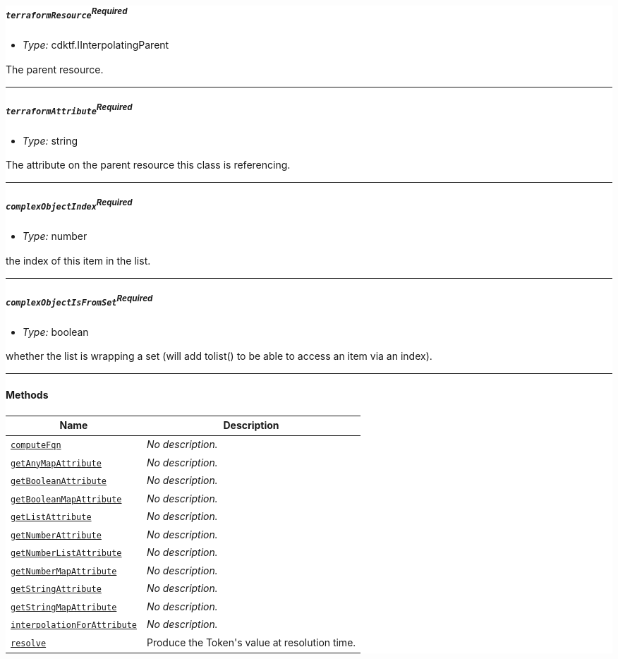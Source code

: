 
##### `terraformResource`<sup>Required</sup> <a name="terraformResource" id="@cdktf/provider-pagerduty.escalationPolicy.EscalationPolicyRuleOutputReference.Initializer.parameter.terraformResource"></a>

- *Type:* cdktf.IInterpolatingParent

The parent resource.

---

##### `terraformAttribute`<sup>Required</sup> <a name="terraformAttribute" id="@cdktf/provider-pagerduty.escalationPolicy.EscalationPolicyRuleOutputReference.Initializer.parameter.terraformAttribute"></a>

- *Type:* string

The attribute on the parent resource this class is referencing.

---

##### `complexObjectIndex`<sup>Required</sup> <a name="complexObjectIndex" id="@cdktf/provider-pagerduty.escalationPolicy.EscalationPolicyRuleOutputReference.Initializer.parameter.complexObjectIndex"></a>

- *Type:* number

the index of this item in the list.

---

##### `complexObjectIsFromSet`<sup>Required</sup> <a name="complexObjectIsFromSet" id="@cdktf/provider-pagerduty.escalationPolicy.EscalationPolicyRuleOutputReference.Initializer.parameter.complexObjectIsFromSet"></a>

- *Type:* boolean

whether the list is wrapping a set (will add tolist() to be able to access an item via an index).

---

#### Methods <a name="Methods" id="Methods"></a>

| **Name** | **Description** |
| --- | --- |
| <code><a href="#@cdktf/provider-pagerduty.escalationPolicy.EscalationPolicyRuleOutputReference.computeFqn">computeFqn</a></code> | *No description.* |
| <code><a href="#@cdktf/provider-pagerduty.escalationPolicy.EscalationPolicyRuleOutputReference.getAnyMapAttribute">getAnyMapAttribute</a></code> | *No description.* |
| <code><a href="#@cdktf/provider-pagerduty.escalationPolicy.EscalationPolicyRuleOutputReference.getBooleanAttribute">getBooleanAttribute</a></code> | *No description.* |
| <code><a href="#@cdktf/provider-pagerduty.escalationPolicy.EscalationPolicyRuleOutputReference.getBooleanMapAttribute">getBooleanMapAttribute</a></code> | *No description.* |
| <code><a href="#@cdktf/provider-pagerduty.escalationPolicy.EscalationPolicyRuleOutputReference.getListAttribute">getListAttribute</a></code> | *No description.* |
| <code><a href="#@cdktf/provider-pagerduty.escalationPolicy.EscalationPolicyRuleOutputReference.getNumberAttribute">getNumberAttribute</a></code> | *No description.* |
| <code><a href="#@cdktf/provider-pagerduty.escalationPolicy.EscalationPolicyRuleOutputReference.getNumberListAttribute">getNumberListAttribute</a></code> | *No description.* |
| <code><a href="#@cdktf/provider-pagerduty.escalationPolicy.EscalationPolicyRuleOutputReference.getNumberMapAttribute">getNumberMapAttribute</a></code> | *No description.* |
| <code><a href="#@cdktf/provider-pagerduty.escalationPolicy.EscalationPolicyRuleOutputReference.getStringAttribute">getStringAttribute</a></code> | *No description.* |
| <code><a href="#@cdktf/provider-pagerduty.escalationPolicy.EscalationPolicyRuleOutputReference.getStringMapAttribute">getStringMapAttribute</a></code> | *No description.* |
| <code><a href="#@cdktf/provider-pagerduty.escalationPolicy.EscalationPolicyRuleOutputReference.interpolationForAttribute">interpolationForAttribute</a></code> | *No description.* |
| <code><a href="#@cdktf/provider-pagerduty.escalationPolicy.EscalationPolicyRuleOutputReference.resolve">resolve</a></code> | Produce the Token's value at resolution time. |